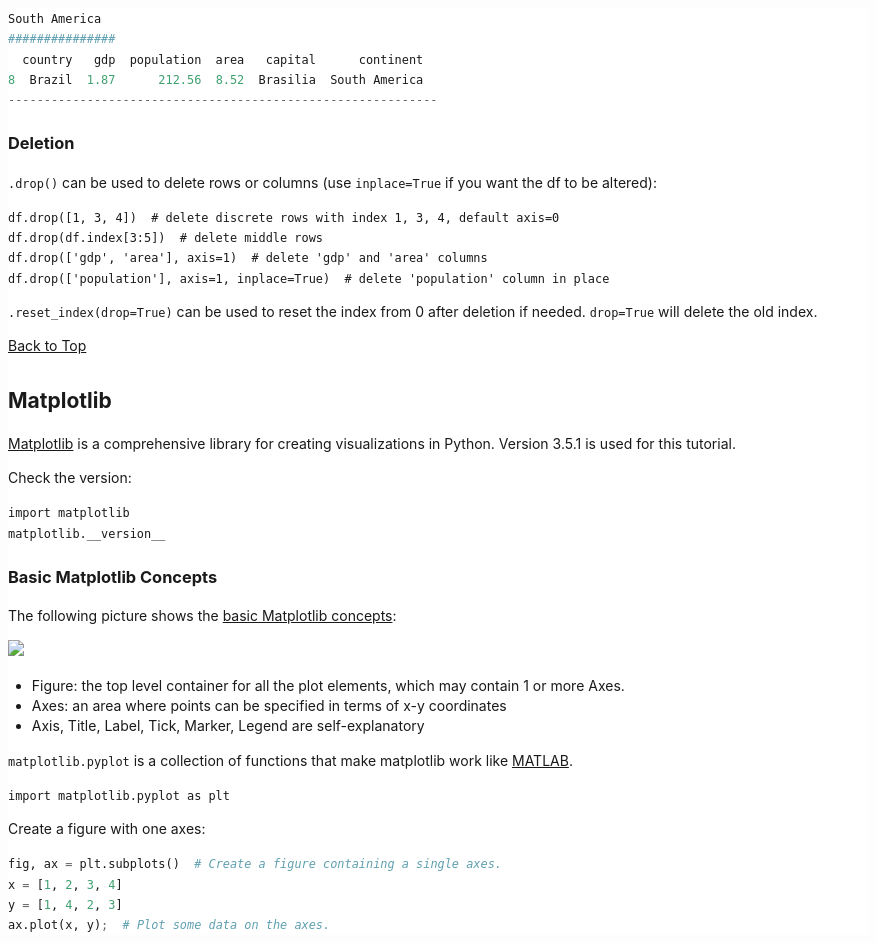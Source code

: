 ```python
South America
###############
  country   gdp  population  area   capital      continent
8  Brazil  1.87      212.56  8.52  Brasilia  South America
------------------------------------------------------------
```

### Deletion

`.drop()` can be used to delete rows or columns (use `inplace=True` if you want the df to be altered):

```
df.drop([1, 3, 4])  # delete discrete rows with index 1, 3, 4, default axis=0
df.drop(df.index[3:5])  # delete middle rows
df.drop(['gdp', 'area'], axis=1)  # delete 'gdp' and 'area' columns
df.drop(['population'], axis=1, inplace=True)  # delete 'population' column in place
```

`.reset_index(drop=True)` can be used to reset the index from 0 after deletion if needed. `drop=True` will delete the old index.

[Back to Top](#title)

## Matplotlib

[Matplotlib](https://matplotlib.org/) is a comprehensive library for creating visualizations in Python. Version 3.5.1 is used for this tutorial.

Check the version:

```
import matplotlib
matplotlib.__version__
```

### Basic Matplotlib Concepts

The following picture shows the [basic Matplotlib concepts](https://matplotlib.org/stable/tutorials/introductory/usage.html#sphx-glr-tutorials-introductory-usage-py):

<img class="mx-auto" src="{{site.baseurl}}/assets/img/posts/cheatsheet/matplotlib.png">

- Figure: the top level container for all the plot elements, which may contain 1 or more Axes.
- Axes: an area where points can be specified in terms of x-y coordinates
- Axis, Title, Label, Tick, Marker, Legend are self-explanatory

`matplotlib.pyplot` is a collection of functions that make matplotlib work like [MATLAB](https://www.mathworks.com/products/matlab.html).
```
import matplotlib.pyplot as plt
```

Create a figure with one axes:

```python
fig, ax = plt.subplots()  # Create a figure containing a single axes.
x = [1, 2, 3, 4]
y = [1, 4, 2, 3]
ax.plot(x, y);  # Plot some data on the axes.
```
